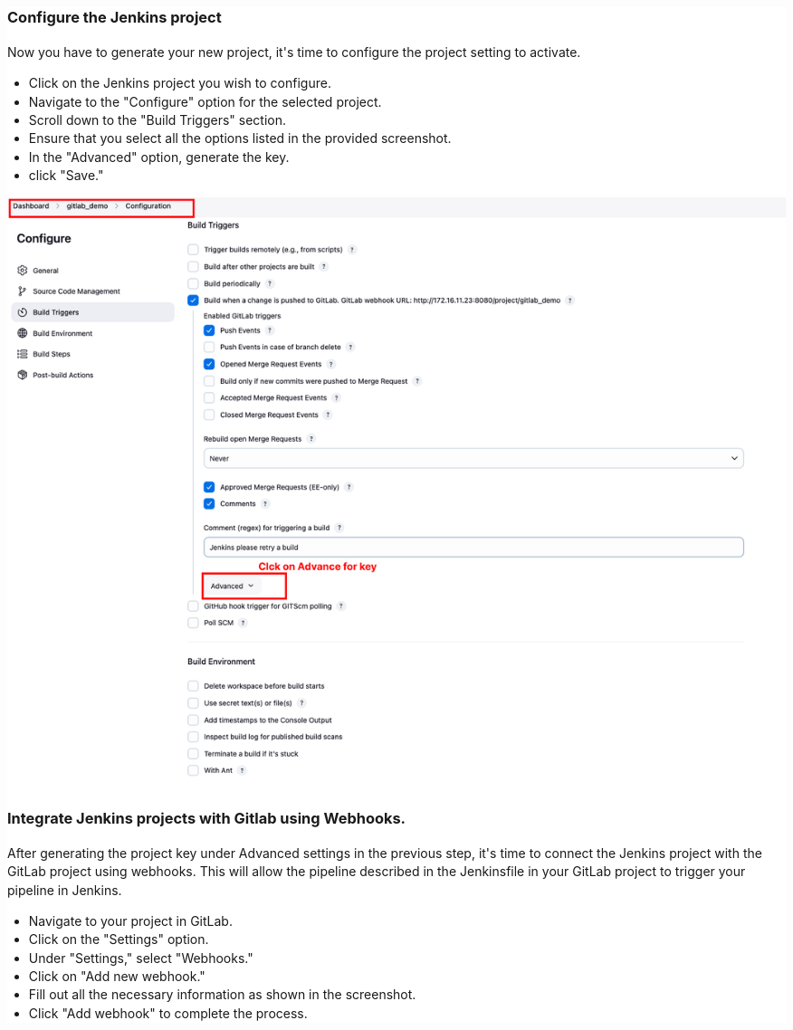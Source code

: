 ### Configure the Jenkins project

Now you have to generate your new project, it's time to configure the project setting to activate. 

- Click on the Jenkins project you wish to configure.
- Navigate to the "Configure" option for the selected project.
- Scroll down to the "Build Triggers" section.
- Ensure that you select all the options listed in the provided screenshot.
- In the "Advanced" option, generate the key.
- click "Save."

![Jenkins Configuration](/assets/content/jenkins/jenkins_config.png)

### Integrate Jenkins projects with Gitlab using Webhooks. 

After generating the project key under Advanced settings in the previous step, it's time to connect the Jenkins project with the GitLab project using webhooks. This will allow the pipeline described in the Jenkinsfile in your GitLab project to trigger your pipeline in Jenkins.

- Navigate to your project in GitLab.
- Click on the "Settings" option.
- Under "Settings," select "Webhooks."
- Click on "Add new webhook."
- Fill out all the necessary information as shown in the screenshot.
- Click "Add webhook" to complete the process.
